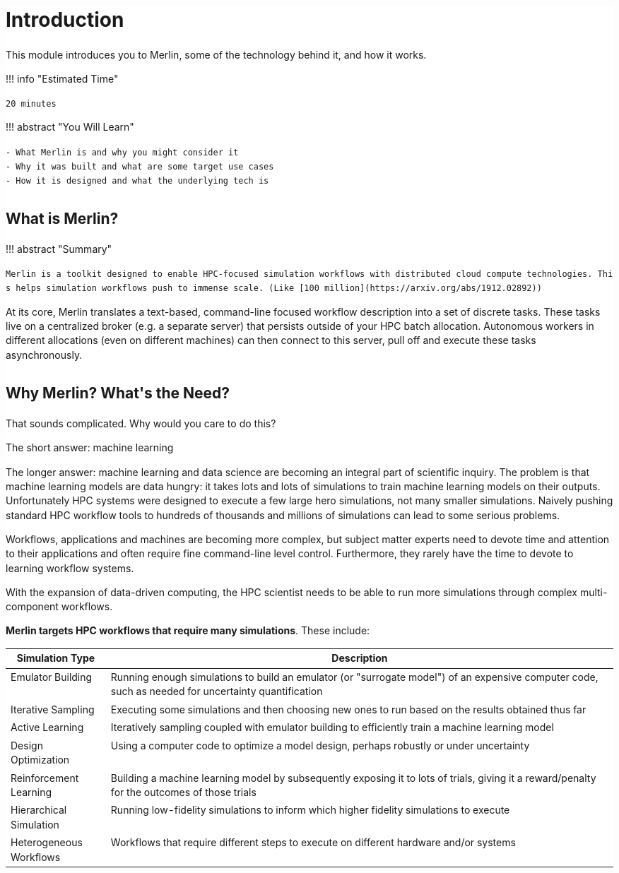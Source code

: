 # Introduction

This module introduces you to Merlin, some of the technology behind it, and how it works.

!!! info "Estimated Time"

    20 minutes

!!! abstract "You Will Learn"

    - What Merlin is and why you might consider it
    - Why it was built and what are some target use cases
    - How it is designed and what the underlying tech is

## What is Merlin?

!!! abstract "Summary"

    Merlin is a toolkit designed to enable HPC-focused simulation workflows with distributed cloud compute technologies. This helps simulation workflows push to immense scale. (Like [100 million](https://arxiv.org/abs/1912.02892))

At its core, Merlin translates a text-based, command-line focused workflow description into a set of discrete tasks. These tasks live on a centralized broker (e.g. a separate server) that persists outside of your HPC batch allocation. Autonomous workers in different allocations (even on different machines) can then connect to this server, pull off and execute these tasks asynchronously.

## Why Merlin? What's the Need?

That sounds complicated. Why would you care to do this?

The short answer: machine learning

The longer answer: machine learning and data science are becoming an integral part of scientific inquiry. The problem is that machine learning models are data hungry: it takes lots and lots of simulations to train machine learning models on their outputs. Unfortunately HPC systems were designed to execute a few large hero simulations, not many smaller simulations. Naively pushing standard HPC workflow tools to hundreds of thousands and millions of simulations can lead to some serious problems.

Workflows, applications and machines are becoming more complex, but subject matter experts need to devote time and attention to their applications and often require fine command-line level control. Furthermore, they rarely have the time to devote to learning workflow systems.

With the expansion of data-driven computing, the HPC scientist needs to be able to run more simulations through complex multi-component workflows.

**Merlin targets HPC workflows that require many simulations**. These include:

| Simulation Type         | Description             |
| ----------------------- | ----------------------- |
| Emulator Building       | Running enough simulations to build an emulator (or "surrogate model") of an expensive computer code, such as needed for uncertainty quantification |
| Iterative Sampling      | Executing some simulations and then choosing new ones to run based on the results obtained thus far |
| Active Learning         | Iteratively sampling coupled with emulator building to efficiently train a machine learning model |
| Design Optimization     | Using a computer code to optimize a model design, perhaps robustly or under uncertainty |
| Reinforcement Learning  | Building a machine learning model by subsequently exposing it to lots of trials, giving it a reward/penalty for the outcomes of those trials |
| Hierarchical Simulation | Running low-fidelity simulations to inform which higher fidelity simulations to execute |
| Heterogeneous Workflows | Workflows that require different steps to execute on different hardware and/or systems |
